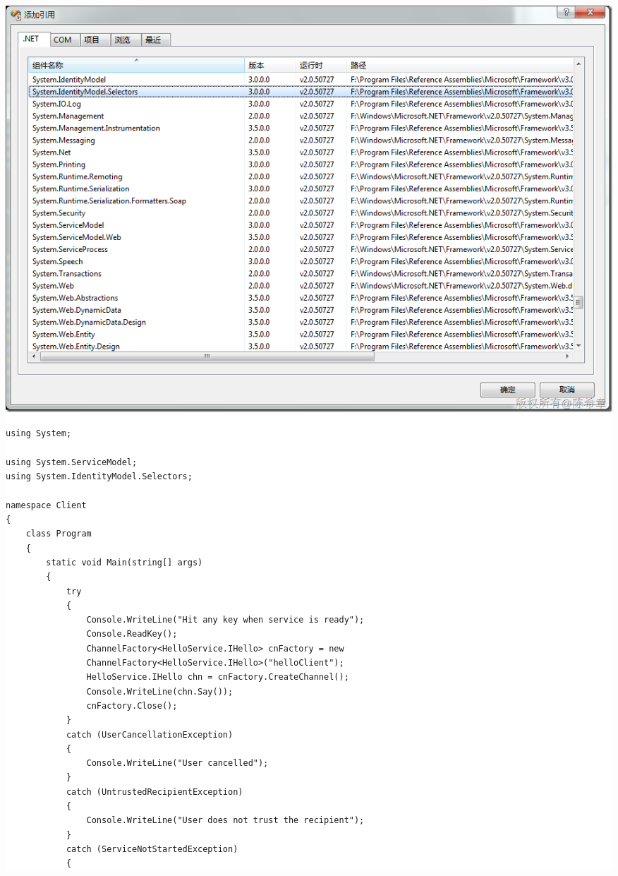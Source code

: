 [![image](./images/1675262-image_thumb_2.png "image")](http://images.cnblogs.com/cnblogs_com/chenxizhang/WindowsLiveWriter/WCFWCSwindowscardspace_6B2A/image_6.png) 


```
using System;

using System.ServiceModel;
using System.IdentityModel.Selectors;

namespace Client
{
    class Program
    {
        static void Main(string[] args)
        {
            try
            {
                Console.WriteLine("Hit any key when service is ready");
                Console.ReadKey();
                ChannelFactory<HelloService.IHello> cnFactory = new
                ChannelFactory<HelloService.IHello>("helloClient");
                HelloService.IHello chn = cnFactory.CreateChannel();
                Console.WriteLine(chn.Say());
                cnFactory.Close();
            }
            catch (UserCancellationException)
            {
                Console.WriteLine("User cancelled");
            }
            catch (UntrustedRecipientException)
            {
                Console.WriteLine("User does not trust the recipient");
            }
            catch (ServiceNotStartedException)
            {
```
